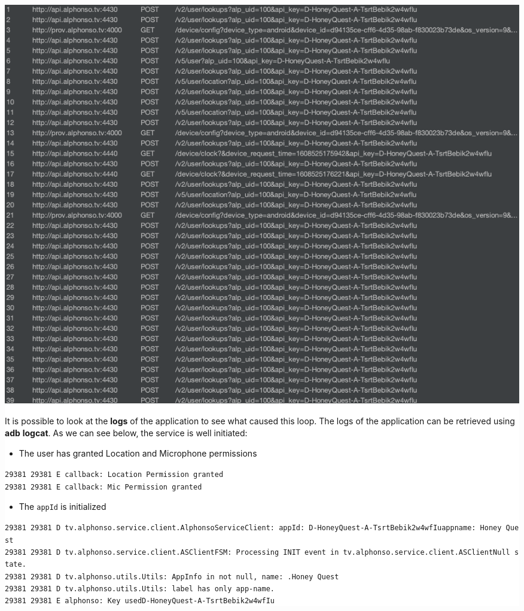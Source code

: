 ![BURP-capture](./Images/alphonso_burp/BURP-capture.png)

It is possible to look at the **logs** of the application to see what caused this loop. The logs of the application can be retrieved using **adb** **logcat**. As we can see below, the service is well initiated:

- The user has granted Location and Microphone permissions

``` 
29381 29381 E callback: Location Permission granted
29381 29381 E callback: Mic Permission granted
```

- The `appId` is initialized

```
29381 29381 D tv.alphonso.service.client.AlphonsoServiceClient: appId: D-HoneyQuest-A-TsrtBebik2w4wfIuappname: Honey Quest
29381 29381 D tv.alphonso.service.client.ASClientFSM: Processing INIT event in tv.alphonso.service.client.ASClientNull state.
29381 29381 D tv.alphonso.utils.Utils: AppInfo in not null, name: .Honey Quest
29381 29381 D tv.alphonso.utils.Utils: label has only app-name.
29381 29381 E alphonso: Key usedD-HoneyQuest-A-TsrtBebik2w4wfIu
```
